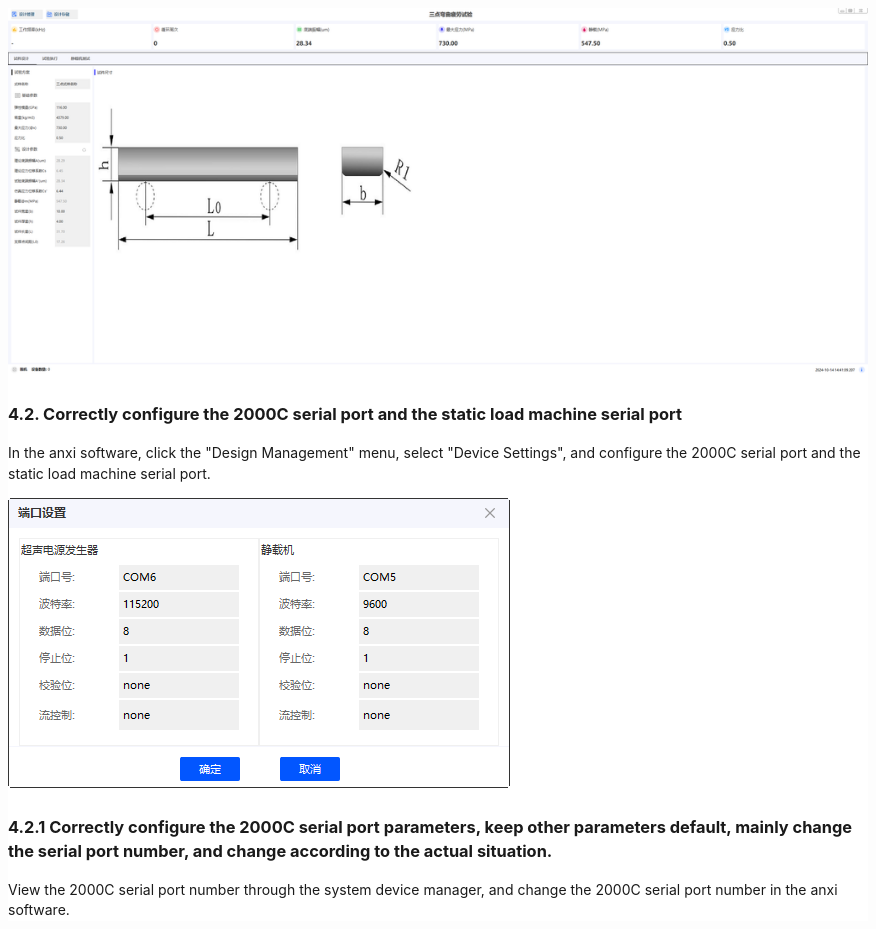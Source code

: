 ![work page screenshot](./anxi_work_3th.png)

### 4.2. Correctly configure the 2000C serial port and the static load machine serial port

In the anxi software, click the "Design Management" menu, select "Device Settings", and configure the 2000C serial port and the static load machine serial port.

![device settings](./anxi_com_settings.png)

### 4.2.1 Correctly configure the 2000C serial port parameters, keep other parameters default, mainly change the serial port number, and change according to the actual situation.

View the 2000C serial port number through the system device manager, and change the 2000C serial port number in the anxi software.
